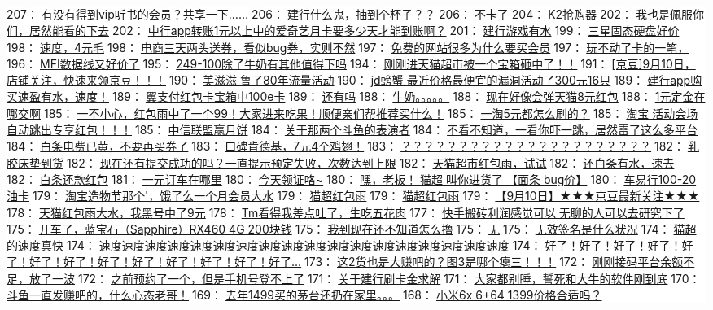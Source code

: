 207： [有没有得到vip听书的会员？共享一下……](http://www.zuanke8.com/thread-5260653-1-1.html)
206： [建行什么鬼，抽到个杯子？？](http://www.zuanke8.com/thread-5260286-1-1.html)
206： [不卡了](http://www.zuanke8.com/thread-5260570-1-1.html)
204： [K2抢购器](http://www.zuanke8.com/thread-5260136-1-1.html)
202： [我也是佩服你们，居然能看的下去](http://www.zuanke8.com/thread-5260253-1-1.html)
202： [中行app转账1元以上中的爱奇艺月卡要多少天才能到账啊？](http://www.zuanke8.com/thread-5260635-1-1.html)
201： [建行游戏有水](http://www.zuanke8.com/thread-5260308-1-1.html)
199： [三星固态硬盘好价](http://www.zuanke8.com/thread-5260254-1-1.html)
198： [速度，4元毛](http://www.zuanke8.com/thread-5259838-1-1.html)
198： [电商三天两头送券，看似bug券，实则不然](http://www.zuanke8.com/thread-5260389-1-1.html)
197： [免费的网站很多为什么要买会员](http://www.zuanke8.com/thread-5260493-1-1.html)
197： [玩不动了卡的一笔，](http://www.zuanke8.com/thread-5260555-1-1.html)
196： [MFI数据线又好价了](http://www.zuanke8.com/thread-5259859-1-1.html)
195： [249-100除了牛奶有其他值得下吗](http://www.zuanke8.com/thread-5260450-1-1.html)
194： [刚刚进天猫超市被一个宝箱砸中了！！](http://www.zuanke8.com/thread-5259577-1-1.html)
191： [[京豆]9月10日，店铺关注，快速来领京豆！！！](http://www.zuanke8.com/thread-5260619-1-1.html)
190： [美滋滋  鲁了80年流量活动](http://www.zuanke8.com/thread-5259199-1-1.html)
190： [jd螃蟹 最近价格最便宜的漏洞活动了300元16只](http://www.zuanke8.com/thread-5260456-1-1.html)
189： [建行app购买速盈有水，速度！](http://www.zuanke8.com/thread-5259342-1-1.html)
189： [翼支付红包卡宝箱中100e卡](http://www.zuanke8.com/thread-5260365-1-1.html)
189： [还有吗](http://www.zuanke8.com/thread-5260563-1-1.html)
188： [牛奶。。。。。](http://www.zuanke8.com/thread-5260417-1-1.html)
188： [现在好像会弹天猫8元红包](http://www.zuanke8.com/thread-5260234-1-1.html)
188： [1元定金在哪交啊](http://www.zuanke8.com/thread-5260552-1-1.html)
185： [一不小心，红包雨中了一个99！大家进来吃果！顺便亲们帮推荐买什么！](http://www.zuanke8.com/thread-5259532-1-1.html)
185： [一淘5元都怎么刷的？](http://www.zuanke8.com/thread-5258924-1-1.html)
185： [淘宝 活动会场 自动跳出专享红包！！！](http://www.zuanke8.com/thread-5260275-1-1.html)
185： [中信联盟赢月饼](http://www.zuanke8.com/thread-5260443-1-1.html)
184： [关于那两个斗鱼的表演者](http://www.zuanke8.com/thread-5260120-1-1.html)
184： [不看不知道，一看你吓一跳，居然雷了这么多平台](http://www.zuanke8.com/thread-5260087-1-1.html)
184： [白条电费已黄，不要再买券了](http://www.zuanke8.com/thread-5260300-1-1.html)
183： [口碑肯德基，7元4个鸡翅！](http://www.zuanke8.com/thread-5258576-1-1.html)
183： [？？？？？？？？？？？？？？？？？？？？？？](http://www.zuanke8.com/thread-5259964-1-1.html)
182： [乳胶床垫到货](http://www.zuanke8.com/thread-5259904-1-1.html)
182： [现在还有提交成功的吗？一直提示预定失败，次数达到上限](http://www.zuanke8.com/thread-5260584-1-1.html)
182： [天猫超市红包雨，试试](http://www.zuanke8.com/thread-5260285-1-1.html)
182： [还白条有水，速去](http://www.zuanke8.com/thread-5260323-1-1.html)
182： [白条还款红包](http://www.zuanke8.com/thread-5260631-1-1.html)
181： [一元订车在哪里](http://www.zuanke8.com/thread-5260549-1-1.html)
180： [今天领证咯~](http://www.zuanke8.com/thread-5259673-1-1.html)
180： [嘿，老板！   猫超 叫你进货了      【面条 bug价】](http://www.zuanke8.com/thread-5258753-1-1.html)
180： [车易行100-20油卡](http://www.zuanke8.com/thread-5259892-1-1.html)
179： [淘宝造物节那个'，饿了么一个月会员大水](http://www.zuanke8.com/thread-5260406-1-1.html)
179： [猫超红包雨](http://www.zuanke8.com/thread-5260273-1-1.html)
179： [猫超红包雨](http://www.zuanke8.com/thread-5260463-1-1.html)
179： [【9月10日】★★★京豆最新关注★★★](http://www.zuanke8.com/thread-5260613-1-1.html)
178： [天猫红包雨大水，我黑号中了9元](http://www.zuanke8.com/thread-5259099-1-1.html)
178： [Tm看得我差点吐了，生吃五花肉](http://www.zuanke8.com/thread-5260190-1-1.html)
177： [快手搬砖利润感觉可以 无聊的人可以去研究下了](http://www.zuanke8.com/thread-5260121-1-1.html)
175： [开车了，蓝宝石（Sapphire）RX460 4G 200块钱](http://www.zuanke8.com/thread-5259341-1-1.html)
175： [我到现在还不知道怎么撸](http://www.zuanke8.com/thread-5260523-1-1.html)
175： [无](http://www.zuanke8.com/thread-5259869-1-1.html)
175： [无效签名是什么状况](http://www.zuanke8.com/thread-5260625-1-1.html)
174： [猫超的速度真快](http://www.zuanke8.com/thread-5259385-1-1.html)
174： [速度速度速度速度速度速度速度速度速度速度速度速度速度速度速度速度速度速度](http://www.zuanke8.com/thread-5258575-1-1.html)
174： [好了！好了！好了！好了！好了！好了！好了！好了！好了！好了！好了！好了！好了...](http://www.zuanke8.com/thread-5260236-1-1.html)
173： [这2货也是大赚吧的？图3是哪个瘪三！！！](http://www.zuanke8.com/thread-5260102-1-1.html)
172： [刚刚接码平台余额不足，放了一波](http://www.zuanke8.com/thread-5260545-1-1.html)
172： [之前预约了一个，但是手机号登不上了](http://www.zuanke8.com/thread-5260578-1-1.html)
171： [关于建行刷卡金求解](http://www.zuanke8.com/thread-5260378-1-1.html)
171： [大家都别睡，誓死和大牛的软件刚到底](http://www.zuanke8.com/thread-5260505-1-1.html)
170： [斗鱼一直发赚吧的，什么心态老哥！](http://www.zuanke8.com/thread-5260094-1-1.html)
169： [去年1499买的茅台还扔在家里。。。](http://www.zuanke8.com/thread-5259919-1-1.html)
168： [小米6x 6+64 1399价格合适吗？](http://www.zuanke8.com/thread-5260033-1-1.html)